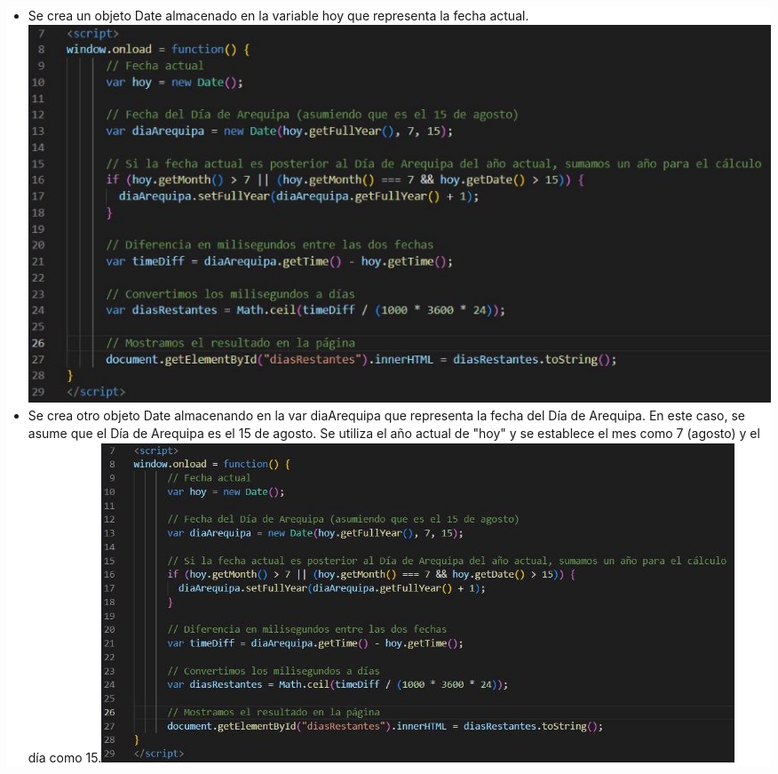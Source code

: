 - Se crea un objeto Date almacenado en la variable hoy que representa la fecha actual.![](Aspose.Words.82f77ea7-4715-4ece-97de-38f66d9d8a4e.016.jpeg)
- Se crea otro objeto Date almacenando en la var diaArequipa que representa la fecha del Día de Arequipa. En este caso, se asume que el Día de Arequipa es el 15 de agosto. Se utiliza el año actual de "hoy" y se establece el mes como 7 (agosto) y el día como 15.![](Aspose.Words.82f77ea7-4715-4ece-97de-38f66d9d8a4e.017.jpeg)